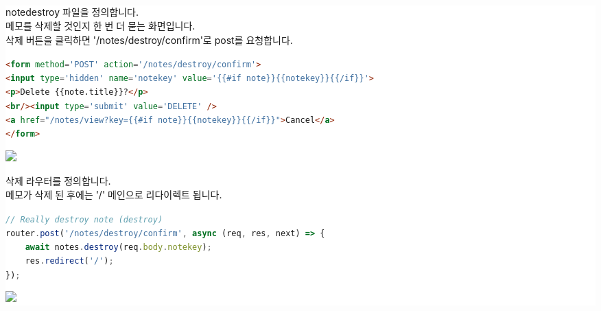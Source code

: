 notedestroy 파일을 정의합니다.
<br>메모를 삭제할 것인지 한 번 더 묻는 화면입니다.
<br>삭제 버튼을 클릭하면 '/notes/destroy/confirm'로 post를 요청합니다.

```html
<form method='POST' action='/notes/destroy/confirm'>
<input type='hidden' name='notekey' value='{{#if note}}{{notekey}}{{/if}}'>
<p>Delete {{note.title}}?</p>
<br/><input type='submit' value='DELETE' />
<a href="/notes/view?key={{#if note}}{{notekey}}{{/if}}">Cancel</a>
</form>
```


<img src="https://dbcore-assets-public.s3.ap-northeast-2.amazonaws.com/tutorials/cloud-based-web-application-development/chapter05/images/mvc-delete-confirm-view.png" style="max-width:400px;max-height:400px">

삭제 라우터를 정의합니다.
<br>메모가 삭제 된 후에는 '/' 메인으로 리다이렉트 됩니다.

```javascript
// Really destroy note (destroy)
router.post('/notes/destroy/confirm', async (req, res, next) => {
    await notes.destroy(req.body.notekey);
    res.redirect('/');
});
```

<img src="https://dbcore-assets-public.s3.ap-northeast-2.amazonaws.com/tutorials/cloud-based-web-application-development/chapter05/images/mvc-redirect-main.png" style="max-width:400px;max-height:400px">